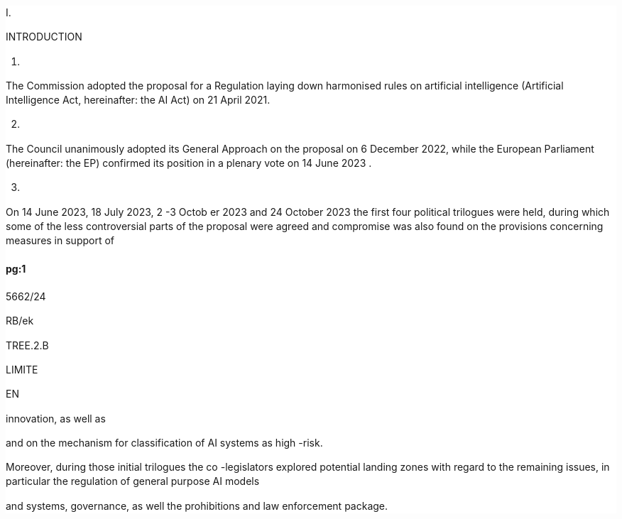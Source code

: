  
I.

 
INTRODUCTION
 
1.

 
The Commission adopted the proposal for a Regulation laying down harmonised rules on artificial intelligence (Artificial Intelligence Act, hereinafter: the AI Act) on 
21 April 2021.

 
 
2.

 
The Council unanimously adopted its General Approach on the proposal on 6 December 
2022, while the European Parliament (hereinafter: the EP) confirmed its position in a plenary vote on 14 June 2023
.

 
 
3.

 
On 14 June 2023, 18 July 2023, 2
-3 Octob
er 2023 and 24 October 2023 the first four political trilogues were held, during which some of the less controversial parts of the proposal were agreed and compromise was also found on the provisions concerning measures in support of 


#### pg:1

 
 
 
5662/24
 
 
 
RB/ek
 

 
TREE.2.B
 
LIMITE
 
EN
 
 
innovation, as well as
 
and on the mechanism for classification of AI systems as high
-risk.

Moreover, during those initial trilogues the co
-legislators explored potential landing zones with regard to the remaining issues, in particular the regulation of general purpose AI models
 
and systems, governance, as well the prohibitions and law enforcement package.

 